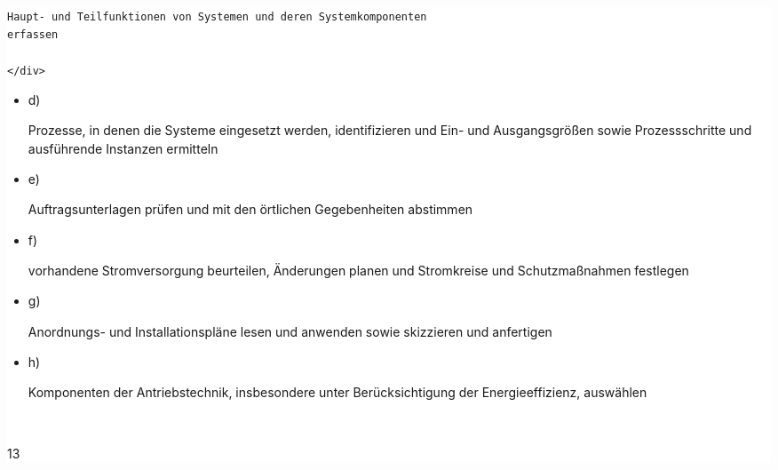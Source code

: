     Haupt- und Teilfunktionen von Systemen und deren Systemkomponenten
    erfassen
    
    </div>

  - d)
    
    <div style="">
    
    Prozesse, in denen die Systeme eingesetzt werden, identifizieren und
    Ein- und Ausgangsgrößen sowie Prozessschritte und ausführende
    Instanzen ermitteln
    
    </div>

  - e)
    
    <div style="">
    
    Auftragsunterlagen prüfen und mit den örtlichen Gegebenheiten
    abstimmen
    
    </div>

  - f)
    
    <div style="">
    
    vorhandene Stromversorgung beurteilen, Änderungen planen und
    Stromkreise und Schutzmaßnahmen festlegen
    
    </div>

  - g)
    
    <div style="">
    
    Anordnungs- und Installationspläne lesen und anwenden sowie
    skizzieren und anfertigen
    
    </div>

  - h)
    
    <div style="">
    
    Komponenten der Antriebstechnik, insbesondere unter Berücksichtigung
    der Energieeffizienz, auswählen
    
    </div>

</td>

<td style="border-right: 0.5pt solid ; border-bottom: 0.5pt solid ; " align="center" valign="top" charoff="50">

 

</td>

<td style="border-bottom: 0.5pt solid ; " align="center" valign="middle" charoff="50">

13
